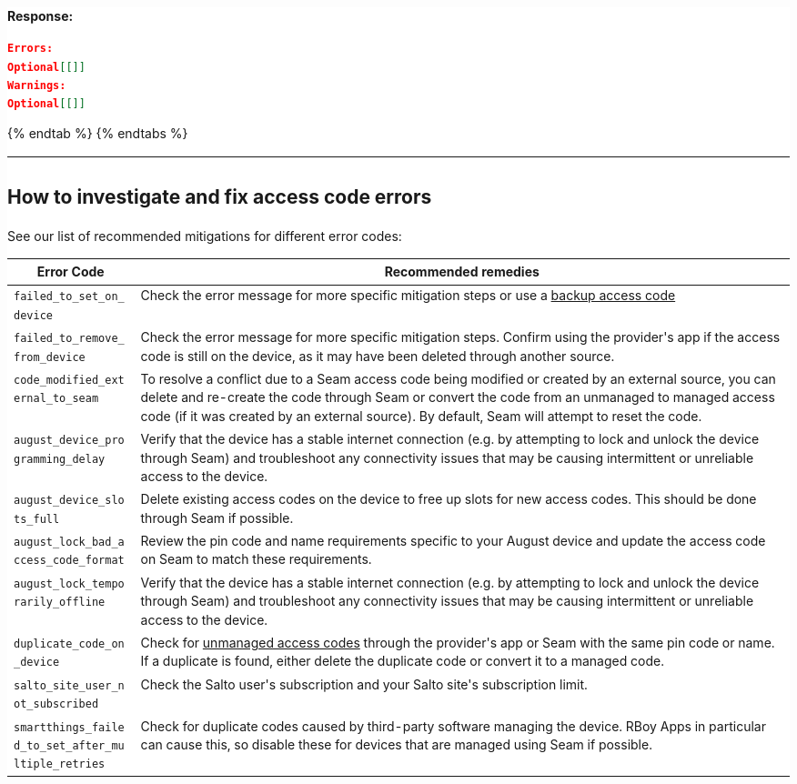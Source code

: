**Response:**

```json
Errors:
Optional[[]]
Warnings:
Optional[[]]
```
{% endtab %}
{% endtabs %}

***

## How to investigate and fix access code errors

See our list of recommended mitigations for different error codes:

| Error Code                                         | Recommended remedies                                                                                                                                                                                                                                                                                                                                                                                                 |
| -------------------------------------------------- | -------------------------------------------------------------------------------------------------------------------------------------------------------------------------------------------------------------------------------------------------------------------------------------------------------------------------------------------------------------------------------------------------------------------- |
| `failed_to_set_on_device`                          | Check the error message for more specific mitigation steps or use a [backup access code](backup-access-codes.md)                                                                                                                                                                                                                                                                                                     |
| `failed_to_remove_from_device`                     | Check the error message for more specific mitigation steps. Confirm using the provider's app if the access code is still on the device, as it may have been deleted through another source.                                                                                                                                                                                                                          |
| `code_modified_external_to_seam`                   | To resolve a conflict due to a Seam access code being modified or created by an external source, you can delete and re-create the code through Seam or convert the code from an unmanaged to managed access code (if it was created by an external source). By default, Seam will attempt to reset the code.                                                                                                         |
| `august_device_programming_delay`                  | Verify that the device has a stable internet connection (e.g. by attempting to lock and unlock the device through Seam) and troubleshoot any connectivity issues that may be causing intermittent or unreliable access to the device.                                                                                                                                                                                |
| `august_device_slots_full`                         | Delete existing access codes on the device to free up slots for new access codes. This should be done through Seam if possible.                                                                                                                                                                                                                                                                                      |
| `august_lock_bad_access_code_format`               | Review the pin code and name requirements specific to your August device and update the access code on Seam to match these requirements.                                                                                                                                                                                                                                                                             |
| `august_lock_temporarily_offline`                  | Verify that the device has a stable internet connection (e.g. by attempting to lock and unlock the device through Seam) and troubleshoot any connectivity issues that may be causing intermittent or unreliable access to the device.                                                                                                                                                                                |
| `duplicate_code_on_device`                         | Check for [unmanaged access codes](migrating-existing-access-codes.md) through the provider's app or Seam with the same pin code or name. If a duplicate is found, either delete the duplicate code or convert it to a managed code.                                                                                                                                                                                 |
| `salto_site_user_not_subscribed`                   | Check the Salto user's subscription and your Salto site's subscription limit.                                                                                                                                                                                                                                                                                                                                        |
| `smartthings_failed_to_set_after_multiple_retries` | Check for duplicate codes caused by third-party software managing the device. RBoy Apps in particular can cause this, so disable these for devices that are managed using Seam if possible.                                                                                                                                                                                                                          |
